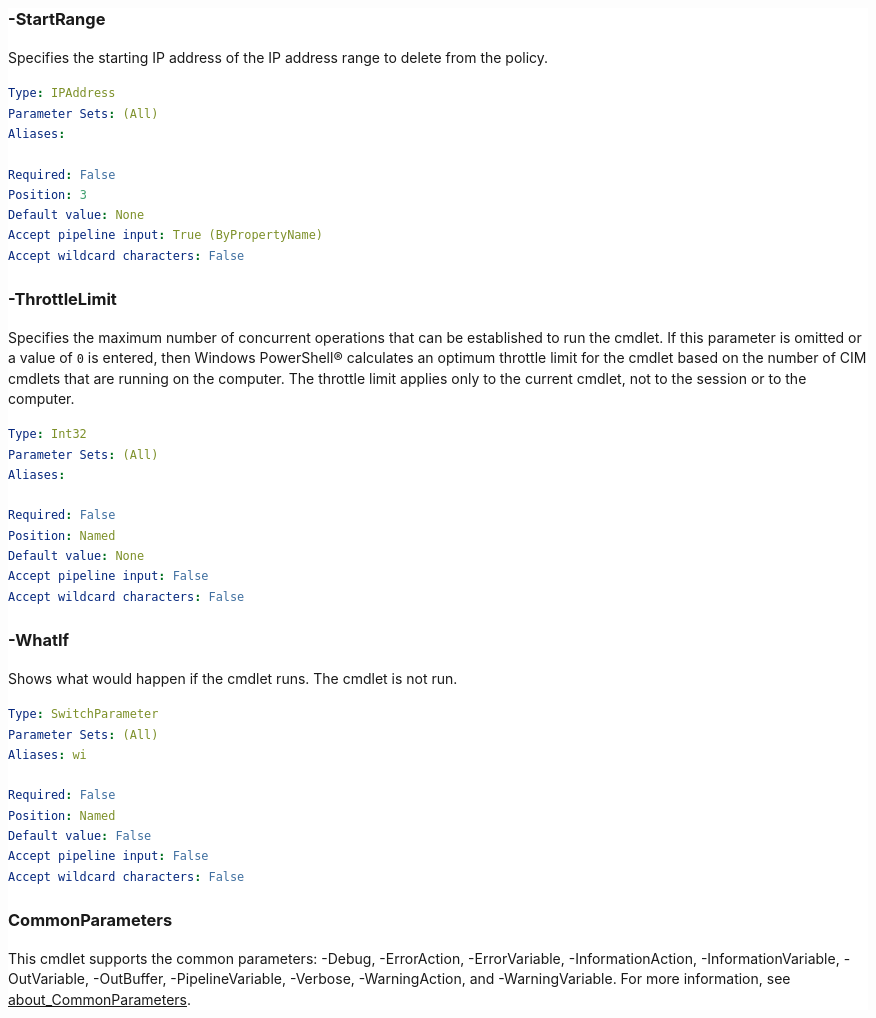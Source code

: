 ### -StartRange
Specifies the starting IP address of the IP address range to delete from the policy.

```yaml
Type: IPAddress
Parameter Sets: (All)
Aliases: 

Required: False
Position: 3
Default value: None
Accept pipeline input: True (ByPropertyName)
Accept wildcard characters: False
```

### -ThrottleLimit
Specifies the maximum number of concurrent operations that can be established to run the cmdlet.
If this parameter is omitted or a value of `0` is entered, then Windows PowerShell® calculates an optimum throttle limit for the cmdlet based on the number of CIM cmdlets that are running on the computer.
The throttle limit applies only to the current cmdlet, not to the session or to the computer.

```yaml
Type: Int32
Parameter Sets: (All)
Aliases: 

Required: False
Position: Named
Default value: None
Accept pipeline input: False
Accept wildcard characters: False
```

### -WhatIf
Shows what would happen if the cmdlet runs.
The cmdlet is not run.

```yaml
Type: SwitchParameter
Parameter Sets: (All)
Aliases: wi

Required: False
Position: Named
Default value: False
Accept pipeline input: False
Accept wildcard characters: False
```

### CommonParameters
This cmdlet supports the common parameters: -Debug, -ErrorAction, -ErrorVariable, -InformationAction, -InformationVariable, -OutVariable, -OutBuffer, -PipelineVariable, -Verbose, -WarningAction, and -WarningVariable. For more information, see [about_CommonParameters](https://go.microsoft.com/fwlink/?LinkID=113216).
